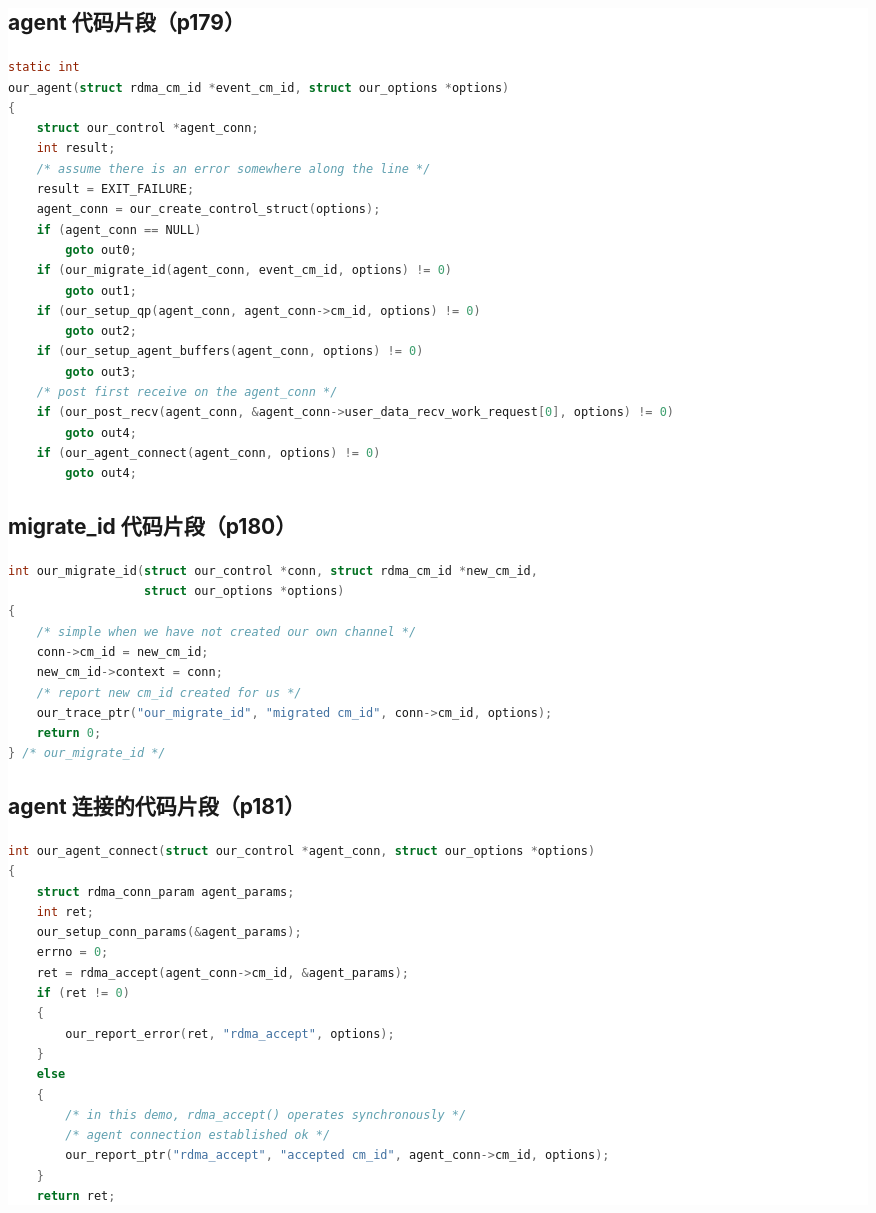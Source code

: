 ## agent 代码片段（p179）

```c
static int
our_agent(struct rdma_cm_id *event_cm_id, struct our_options *options)
{
    struct our_control *agent_conn;
    int result;
    /* assume there is an error somewhere along the line */
    result = EXIT_FAILURE;
    agent_conn = our_create_control_struct(options);
    if (agent_conn == NULL)
        goto out0;
    if (our_migrate_id(agent_conn, event_cm_id, options) != 0)
        goto out1;
    if (our_setup_qp(agent_conn, agent_conn->cm_id, options) != 0)
        goto out2;
    if (our_setup_agent_buffers(agent_conn, options) != 0)
        goto out3;
    /* post first receive on the agent_conn */
    if (our_post_recv(agent_conn, &agent_conn->user_data_recv_work_request[0], options) != 0)
        goto out4;
    if (our_agent_connect(agent_conn, options) != 0)
        goto out4;
```

## migrate_id 代码片段（p180）

```c
int our_migrate_id(struct our_control *conn, struct rdma_cm_id *new_cm_id,
                   struct our_options *options)
{
    /* simple when we have not created our own channel */
    conn->cm_id = new_cm_id;
    new_cm_id->context = conn;
    /* report new cm_id created for us */
    our_trace_ptr("our_migrate_id", "migrated cm_id", conn->cm_id, options);
    return 0;
} /* our_migrate_id */
```



## agent 连接的代码片段（p181）

```c
int our_agent_connect(struct our_control *agent_conn, struct our_options *options)
{
    struct rdma_conn_param agent_params;
    int ret;
    our_setup_conn_params(&agent_params);
    errno = 0;
    ret = rdma_accept(agent_conn->cm_id, &agent_params);
    if (ret != 0)
    {
        our_report_error(ret, "rdma_accept", options);
    }
    else
    {
        /* in this demo, rdma_accept() operates synchronously */
        /* agent connection established ok */
        our_report_ptr("rdma_accept", "accepted cm_id", agent_conn->cm_id, options);
    }
    return ret;
```